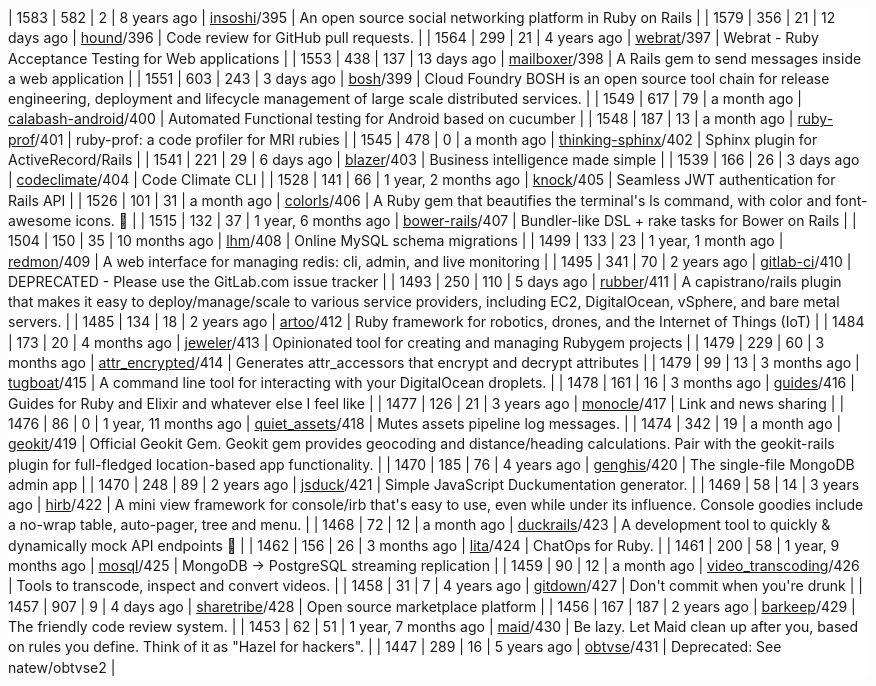 | 1583 | 582 | 2 | 8 years ago | [insoshi](https://github.com/insoshi/insoshi)/395 | An open source social networking platform in Ruby on Rails |
| 1579 | 356 | 21 | 12 days ago | [hound](https://github.com/houndci/hound)/396 | Code review for GitHub pull requests. |
| 1564 | 299 | 21 | 4 years ago | [webrat](https://github.com/brynary/webrat)/397 | Webrat - Ruby Acceptance Testing for Web applications |
| 1553 | 438 | 137 | 13 days ago | [mailboxer](https://github.com/mailboxer/mailboxer)/398 | A Rails gem to send messages inside a web application |
| 1551 | 603 | 243 | 3 days ago | [bosh](https://github.com/cloudfoundry/bosh)/399 | Cloud Foundry BOSH is an open source tool chain for release engineering, deployment and lifecycle management of large scale distributed services. |
| 1549 | 617 | 79 | a month ago | [calabash-android](https://github.com/calabash/calabash-android)/400 | Automated Functional testing for Android based on cucumber |
| 1548 | 187 | 13 | a month ago | [ruby-prof](https://github.com/ruby-prof/ruby-prof)/401 | ruby-prof: a code profiler for MRI rubies |
| 1545 | 478 | 0 | a month ago | [thinking-sphinx](https://github.com/pat/thinking-sphinx)/402 | Sphinx plugin for ActiveRecord/Rails |
| 1541 | 221 | 29 | 6 days ago | [blazer](https://github.com/ankane/blazer)/403 | Business intelligence made simple |
| 1539 | 166 | 26 | 3 days ago | [codeclimate](https://github.com/codeclimate/codeclimate)/404 | Code Climate CLI |
| 1528 | 141 | 66 | 1 year, 2 months ago | [knock](https://github.com/nsarno/knock)/405 | Seamless JWT authentication for Rails API |
| 1526 | 101 | 31 | a month ago | [colorls](https://github.com/athityakumar/colorls)/406 | A Ruby gem that beautifies the terminal's ls command, with color and font-awesome icons. :tada: |
| 1515 | 132 | 37 | 1 year, 6 months ago | [bower-rails](https://github.com/rharriso/bower-rails)/407 | Bundler-like DSL + rake tasks for Bower on Rails |
| 1504 | 150 | 35 | 10 months ago | [lhm](https://github.com/soundcloud/lhm)/408 | Online MySQL schema migrations |
| 1499 | 133 | 23 | 1 year, 1 month ago | [redmon](https://github.com/steelThread/redmon)/409 | A web interface for managing redis: cli, admin, and live monitoring |
| 1495 | 341 | 70 | 2 years ago | [gitlab-ci](https://github.com/gitlabhq/gitlab-ci)/410 | DEPRECATED - Please use the GitLab.com issue tracker |
| 1493 | 250 | 110 | 5 days ago | [rubber](https://github.com/rubber/rubber)/411 | A capistrano/rails plugin that makes it easy to deploy/manage/scale to various service providers, including EC2, DigitalOcean, vSphere, and bare metal servers. |
| 1485 | 134 | 18 | 2 years ago | [artoo](https://github.com/hybridgroup/artoo)/412 | Ruby framework for robotics, drones, and the Internet of Things (IoT) |
| 1484 | 173 | 20 | 4 months ago | [jeweler](https://github.com/technicalpickles/jeweler)/413 | Opinionated tool for creating and managing Rubygem projects |
| 1479 | 229 | 60 | 3 months ago | [attr_encrypted](https://github.com/attr-encrypted/attr_encrypted)/414 | Generates attr_accessors that encrypt and decrypt attributes |
| 1479 | 99 | 13 | 3 months ago | [tugboat](https://github.com/petems/tugboat)/415 | A command line tool for interacting with your DigitalOcean droplets. |
| 1478 | 161 | 16 | 3 months ago | [guides](https://github.com/radar/guides)/416 | Guides for Ruby and Elixir and whatever else I feel like |
| 1477 | 126 | 21 | 3 years ago | [monocle](https://github.com/maccman/monocle)/417 | Link and news sharing |
| 1476 | 86 | 0 | 1 year, 11 months ago | [quiet_assets](https://github.com/evrone/quiet_assets)/418 | Mutes assets pipeline log messages. |
| 1474 | 342 | 19 | a month ago | [geokit](https://github.com/geokit/geokit)/419 | Official Geokit Gem. Geokit gem provides geocoding and distance/heading calculations. Pair with the geokit-rails plugin for full-fledged location-based app functionality. |
| 1470 | 185 | 76 | 4 years ago | [genghis](https://github.com/bobthecow/genghis)/420 | The single-file MongoDB admin app |
| 1470 | 248 | 89 | 2 years ago | [jsduck](https://github.com/senchalabs/jsduck)/421 | Simple JavaScript Duckumentation generator. |
| 1469 | 58 | 14 | 3 years ago | [hirb](https://github.com/cldwalker/hirb)/422 | A mini view framework for console/irb that's easy to use, even while under its influence. Console goodies include a no-wrap table, auto-pager, tree and menu. |
| 1468 | 72 | 12 | a month ago | [duckrails](https://github.com/iridakos/duckrails)/423 | A development tool to quickly & dynamically mock API endpoints :duck: |
| 1462 | 156 | 26 | 3 months ago | [lita](https://github.com/litaio/lita)/424 | ChatOps for Ruby. |
| 1461 | 200 | 58 | 1 year, 9 months ago | [mosql](https://github.com/stripe/mosql)/425 | MongoDB → PostgreSQL streaming replication         |
| 1459 | 90 | 12 | a month ago | [video_transcoding](https://github.com/donmelton/video_transcoding)/426 | Tools to transcode, inspect and convert videos. |
| 1458 | 31 | 7 | 4 years ago | [gitdown](https://github.com/noidontdig/gitdown)/427 | Don't commit when you're drunk |
| 1457 | 907 | 9 | 4 days ago | [sharetribe](https://github.com/sharetribe/sharetribe)/428 | Open source marketplace platform |
| 1456 | 167 | 187 | 2 years ago | [barkeep](https://github.com/ooyala/barkeep)/429 | The friendly code review system. |
| 1453 | 62 | 51 | 1 year, 7 months ago | [maid](https://github.com/benjaminoakes/maid)/430 | Be lazy.  Let Maid clean up after you, based on rules you define.  Think of it as "Hazel for hackers". |
| 1447 | 289 | 16 | 5 years ago | [obtvse](https://github.com/natew/obtvse)/431 | Deprecated: See natew/obtvse2 |